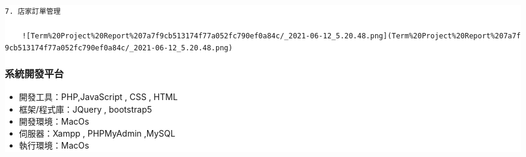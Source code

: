     7. 店家訂單管理

        ![Term%20Project%20Report%207a7f9cb513174f77a052fc790ef0a84c/_2021-06-12_5.20.48.png](Term%20Project%20Report%207a7f9cb513174f77a052fc790ef0a84c/_2021-06-12_5.20.48.png)

### 系統開發平台

- 開發工具：PHP,JavaScript , CSS , HTML
- 框架/程式庫：JQuery , bootstrap5
- 開發環境：MacOs
- 伺服器：Xampp , PHPMyAdmin ,MySQL
- 執行環境：MacOs
